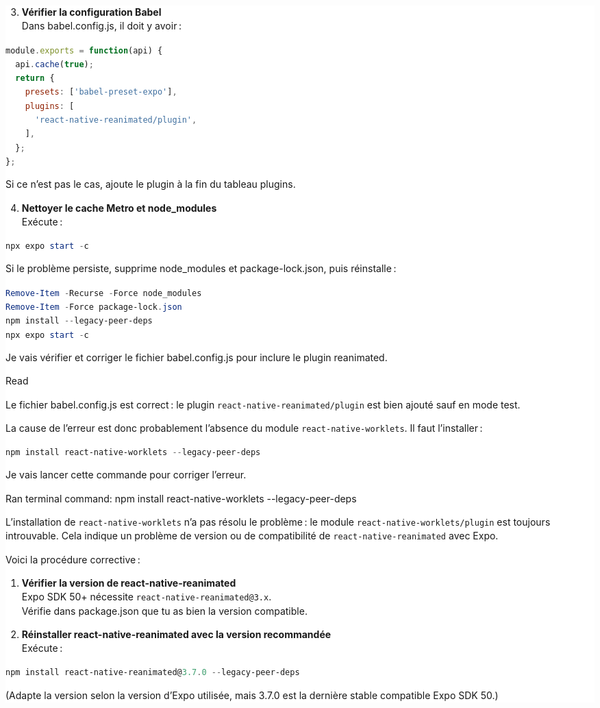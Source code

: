 3. **Vérifier la configuration Babel**  
Dans babel.config.js, il doit y avoir :
```js
module.exports = function(api) {
  api.cache(true);
  return {
    presets: ['babel-preset-expo'],
    plugins: [
      'react-native-reanimated/plugin',
    ],
  };
};
```
Si ce n’est pas le cas, ajoute le plugin à la fin du tableau plugins.

4. **Nettoyer le cache Metro et node_modules**  
Exécute :
```powershell
npx expo start -c
```
Si le problème persiste, supprime node_modules et package-lock.json, puis réinstalle :
```powershell
Remove-Item -Recurse -Force node_modules
Remove-Item -Force package-lock.json
npm install --legacy-peer-deps
npx expo start -c
```

Je vais vérifier et corriger le fichier babel.config.js pour inclure le plugin reanimated. 

Read [](file:///c%3A/Users/delta/Documents/Workshop/Activite16/sorcier-quiz/babel.config.js)

Le fichier babel.config.js est correct : le plugin `react-native-reanimated/plugin` est bien ajouté sauf en mode test.

La cause de l’erreur est donc probablement l’absence du module `react-native-worklets`. Il faut l’installer :

```powershell
npm install react-native-worklets --legacy-peer-deps
```

Je vais lancer cette commande pour corriger l’erreur. 

Ran terminal command: npm install react-native-worklets --legacy-peer-deps

L’installation de `react-native-worklets` n’a pas résolu le problème : le module `react-native-worklets/plugin` est toujours introuvable. Cela indique un problème de version ou de compatibilité de `react-native-reanimated` avec Expo.

Voici la procédure corrective :

1. **Vérifier la version de react-native-reanimated**  
Expo SDK 50+ nécessite `react-native-reanimated@3.x`.  
Vérifie dans package.json que tu as bien la version compatible.

2. **Réinstaller react-native-reanimated avec la version recommandée**  
Exécute :
```powershell
npm install react-native-reanimated@3.7.0 --legacy-peer-deps
```
(Adapte la version selon la version d’Expo utilisée, mais 3.7.0 est la dernière stable compatible Expo SDK 50.)
